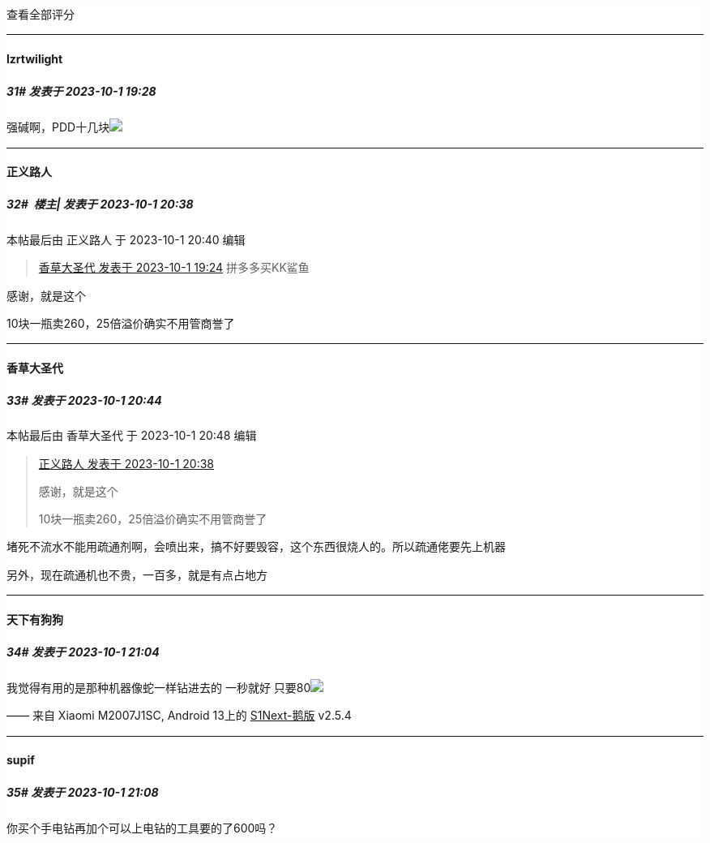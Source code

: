 查看全部评分


*****

####  lzrtwilight  
##### 31#       发表于 2023-10-1 19:28

强碱啊，PDD十几块<img src="https://static.saraba1st.com/image/smiley/face2017/001.png" referrerpolicy="no-referrer">

*****

####  正义路人  
##### 32#         楼主| 发表于 2023-10-1 20:38

 本帖最后由 正义路人 于 2023-10-1 20:40 编辑 
<blockquote><a href="httphttps://bbs.saraba1st.com/2b/forum.php?mod=redirect&amp;goto=findpost&amp;pid=62586893&amp;ptid=2155081" target="_blank">香草大圣代 发表于 2023-10-1 19:24</a>
拼多多买KK鲨鱼</blockquote>
感谢，就是这个

10块一瓶卖260，25倍溢价确实不用管商誉了

*****

####  香草大圣代  
##### 33#       发表于 2023-10-1 20:44

 本帖最后由 香草大圣代 于 2023-10-1 20:48 编辑 
<blockquote><a href="httphttps://bbs.saraba1st.com/2b/forum.php?mod=redirect&amp;goto=findpost&amp;pid=62587529&amp;ptid=2155081" target="_blank">正义路人 发表于 2023-10-1 20:38</a>

感谢，就是这个

10块一瓶卖260，25倍溢价确实不用管商誉了</blockquote>
堵死不流水不能用疏通剂啊，会喷出来，搞不好要毁容，这个东西很烧人的。所以疏通佬要先上机器

另外，现在疏通机也不贵，一百多，就是有点占地方

*****

####  天下有狗狗  
##### 34#       发表于 2023-10-1 21:04

我觉得有用的是那种机器像蛇一样钻进去的 一秒就好 只要80<img src="https://static.saraba1st.com/image/smiley/face2017/001.png" referrerpolicy="no-referrer">

—— 来自 Xiaomi M2007J1SC, Android 13上的 [S1Next-鹅版](https://github.com/ykrank/S1-Next/releases) v2.5.4

*****

####  supif  
##### 35#       发表于 2023-10-1 21:08

你买个手电钻再加个可以上电钻的工具要的了600吗？
